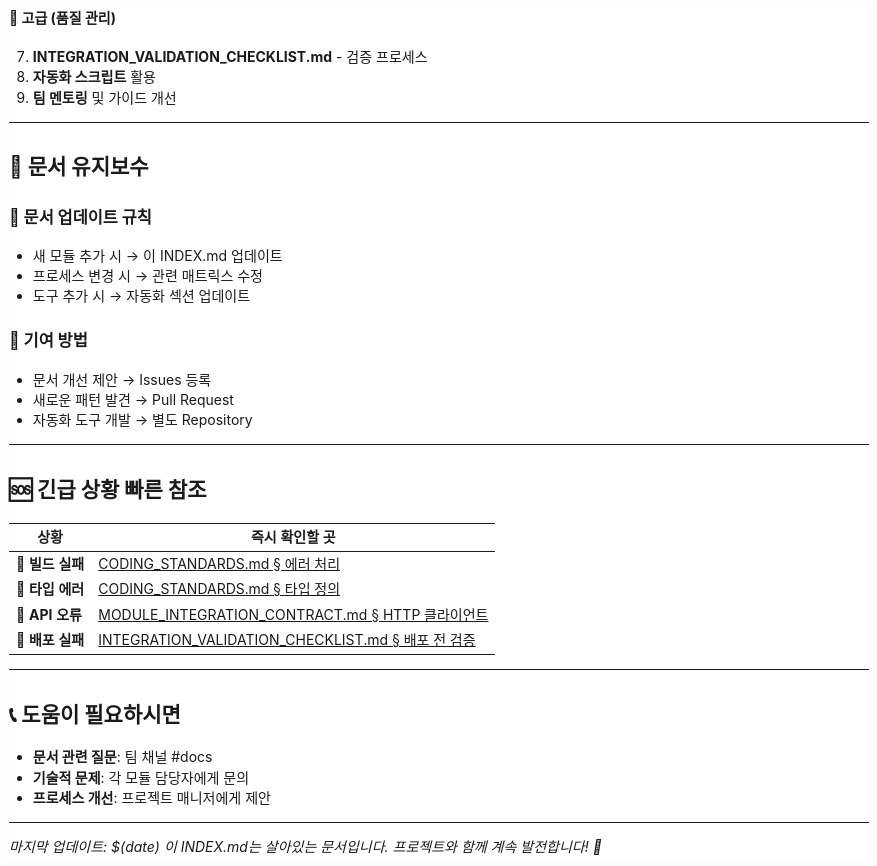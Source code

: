 #### 🥇 **고급 (품질 관리)**
7. **INTEGRATION_VALIDATION_CHECKLIST.md** - 검증 프로세스
8. **자동화 스크립트** 활용
9. **팀 멘토링** 및 가이드 개선

---

## 🔄 문서 유지보수

### 📝 문서 업데이트 규칙
- 새 모듈 추가 시 → 이 INDEX.md 업데이트
- 프로세스 변경 시 → 관련 매트릭스 수정
- 도구 추가 시 → 자동화 섹션 업데이트

### 🤝 기여 방법
- 문서 개선 제안 → Issues 등록
- 새로운 패턴 발견 → Pull Request
- 자동화 도구 개발 → 별도 Repository

---

## 🆘 긴급 상황 빠른 참조

| 상황 | 즉시 확인할 곳 |
|------|-------------|
| 🚨 **빌드 실패** | [CODING_STANDARDS.md § 에러 처리](CODING_STANDARDS.md#에러-처리-전략) |
| 🚨 **타입 에러** | [CODING_STANDARDS.md § 타입 정의](CODING_STANDARDS.md#타입-정의-표준) |  
| 🚨 **API 오류** | [MODULE_INTEGRATION_CONTRACT.md § HTTP 클라이언트](MODULE_INTEGRATION_CONTRACT.md#http-클라이언트-표준) |
| 🚨 **배포 실패** | [INTEGRATION_VALIDATION_CHECKLIST.md § 배포 전 검증](INTEGRATION_VALIDATION_CHECKLIST.md#배포-전-최종-검증) |

---

## 📞 도움이 필요하시면

- **문서 관련 질문**: 팀 채널 #docs
- **기술적 문제**: 각 모듈 담당자에게 문의  
- **프로세스 개선**: 프로젝트 매니저에게 제안

---

*마지막 업데이트: $(date)*
*이 INDEX.md는 살아있는 문서입니다. 프로젝트와 함께 계속 발전합니다! 🌱*